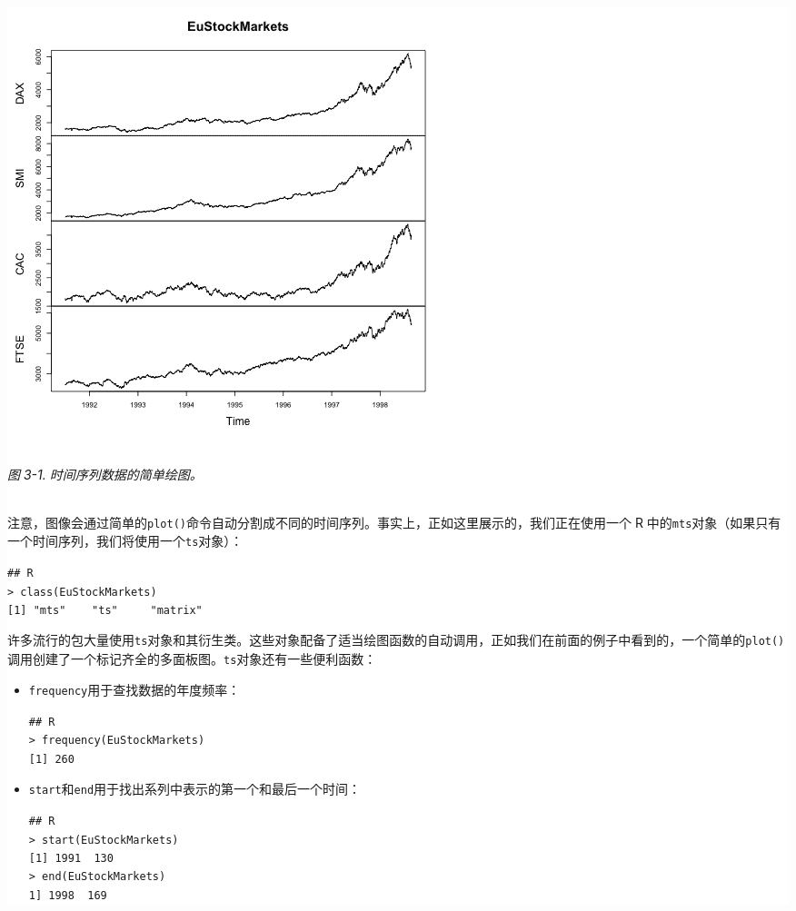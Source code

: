![](img/ptsa_0301.png)

###### 图 3-1\. 时间序列数据的简单绘图。

注意，图像会通过简单的`plot()`命令自动分割成不同的时间序列。事实上，正如这里展示的，我们正在使用一个 R 中的`mts`对象（如果只有一个时间序列，我们将使用一个`ts`对象）：

```
## R
> class(EuStockMarkets)
[1] "mts"    "ts"     "matrix"

```

许多流行的包大量使用`ts`对象和其衍生类。这些对象配备了适当绘图函数的自动调用，正如我们在前面的例子中看到的，一个简单的`plot()`调用创建了一个标记齐全的多面板图。`ts`对象还有一些便利函数：

+   `frequency`用于查找数据的年度频率：

    ```
    ## R
    > frequency(EuStockMarkets)
    [1] 260
    ```

+   `start`和`end`用于找出系列中表示的第一个和最后一个时间：

    ```
    ## R
    > start(EuStockMarkets)
    [1] 1991  130
    > end(EuStockMarkets)
    1] 1998  169
